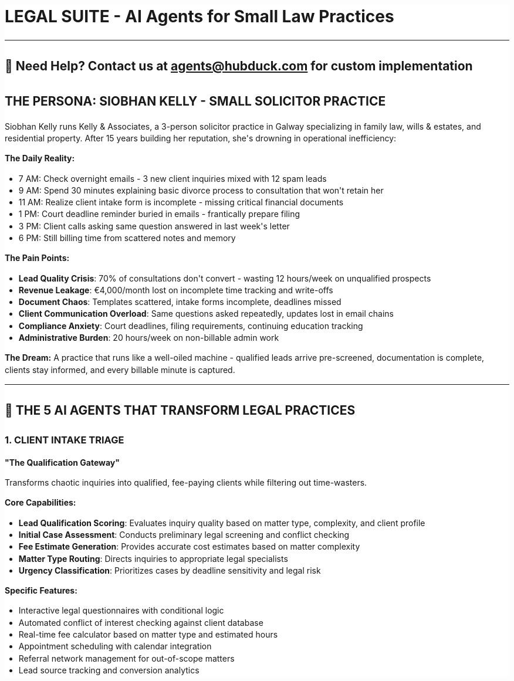 # LEGAL SUITE - AI Agents for Small Law Practices

---
📧 **Need Help?** Contact us at **agents@hubduck.com** for custom implementation
---

## THE PERSONA: SIOBHAN KELLY - SMALL SOLICITOR PRACTICE

Siobhan Kelly runs Kelly & Associates, a 3-person solicitor practice in Galway specializing in family law, wills & estates, and residential property. After 15 years building her reputation, she's drowning in operational inefficiency:

**The Daily Reality:**
- 7 AM: Check overnight emails - 3 new client inquiries mixed with 12 spam leads
- 9 AM: Spend 30 minutes explaining basic divorce process to consultation that won't retain her
- 11 AM: Realize client intake form is incomplete - missing critical financial documents
- 1 PM: Court deadline reminder buried in emails - frantically prepare filing
- 3 PM: Client calls asking same question answered in last week's letter
- 6 PM: Still billing time from scattered notes and memory

**The Pain Points:**
- **Lead Quality Crisis**: 70% of consultations don't convert - wasting 12 hours/week on unqualified prospects
- **Revenue Leakage**: €4,000/month lost on incomplete time tracking and write-offs
- **Document Chaos**: Templates scattered, intake forms incomplete, deadlines missed
- **Client Communication Overload**: Same questions asked repeatedly, updates lost in email chains
- **Compliance Anxiety**: Court deadlines, filing requirements, continuing education tracking
- **Administrative Burden**: 20 hours/week on non-billable admin work

**The Dream:**
A practice that runs like a well-oiled machine - qualified leads arrive pre-screened, documentation is complete, clients stay informed, and every billable minute is captured.

---

## 🤖 THE 5 AI AGENTS THAT TRANSFORM LEGAL PRACTICES

### 1. CLIENT INTAKE TRIAGE
**"The Qualification Gateway"**

Transforms chaotic inquiries into qualified, fee-paying clients while filtering out time-wasters.

**Core Capabilities:**
- **Lead Qualification Scoring**: Evaluates inquiry quality based on matter type, complexity, and client profile
- **Initial Case Assessment**: Conducts preliminary legal screening and conflict checking
- **Fee Estimate Generation**: Provides accurate cost estimates based on matter complexity
- **Matter Type Routing**: Directs inquiries to appropriate legal specialists
- **Urgency Classification**: Prioritizes cases by deadline sensitivity and legal risk

**Specific Features:**
- Interactive legal questionnaires with conditional logic
- Automated conflict of interest checking against client database
- Real-time fee calculator based on matter type and estimated hours
- Appointment scheduling with calendar integration
- Referral network management for out-of-scope matters
- Lead source tracking and conversion analytics
